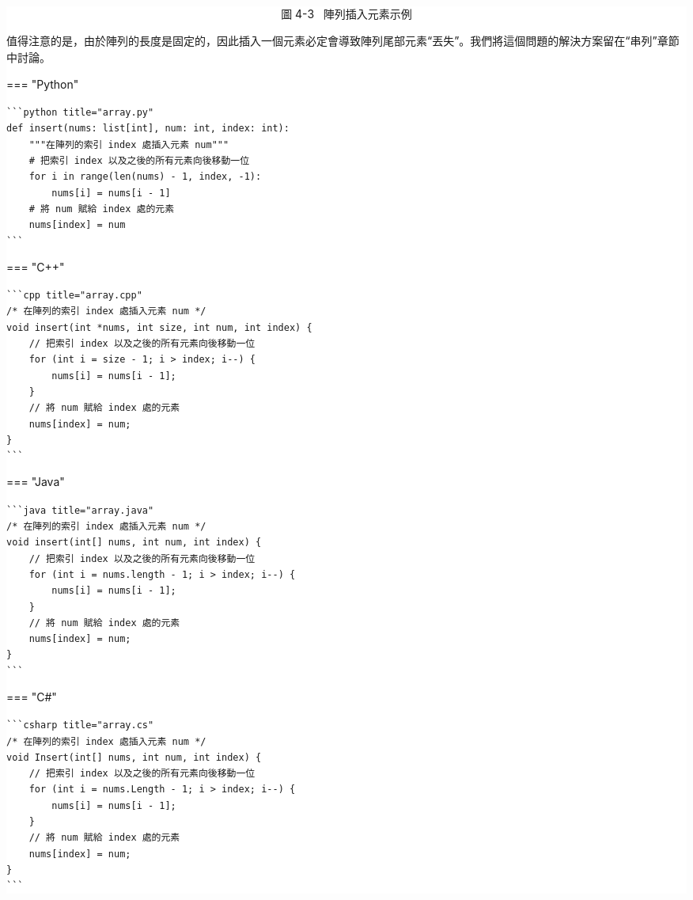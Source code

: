 <p align="center"> 圖 4-3 &nbsp; 陣列插入元素示例 </p>

值得注意的是，由於陣列的長度是固定的，因此插入一個元素必定會導致陣列尾部元素“丟失”。我們將這個問題的解決方案留在“串列”章節中討論。

=== "Python"

    ```python title="array.py"
    def insert(nums: list[int], num: int, index: int):
        """在陣列的索引 index 處插入元素 num"""
        # 把索引 index 以及之後的所有元素向後移動一位
        for i in range(len(nums) - 1, index, -1):
            nums[i] = nums[i - 1]
        # 將 num 賦給 index 處的元素
        nums[index] = num
    ```

=== "C++"

    ```cpp title="array.cpp"
    /* 在陣列的索引 index 處插入元素 num */
    void insert(int *nums, int size, int num, int index) {
        // 把索引 index 以及之後的所有元素向後移動一位
        for (int i = size - 1; i > index; i--) {
            nums[i] = nums[i - 1];
        }
        // 將 num 賦給 index 處的元素
        nums[index] = num;
    }
    ```

=== "Java"

    ```java title="array.java"
    /* 在陣列的索引 index 處插入元素 num */
    void insert(int[] nums, int num, int index) {
        // 把索引 index 以及之後的所有元素向後移動一位
        for (int i = nums.length - 1; i > index; i--) {
            nums[i] = nums[i - 1];
        }
        // 將 num 賦給 index 處的元素
        nums[index] = num;
    }
    ```

=== "C#"

    ```csharp title="array.cs"
    /* 在陣列的索引 index 處插入元素 num */
    void Insert(int[] nums, int num, int index) {
        // 把索引 index 以及之後的所有元素向後移動一位
        for (int i = nums.Length - 1; i > index; i--) {
            nums[i] = nums[i - 1];
        }
        // 將 num 賦給 index 處的元素
        nums[index] = num;
    }
    ```

